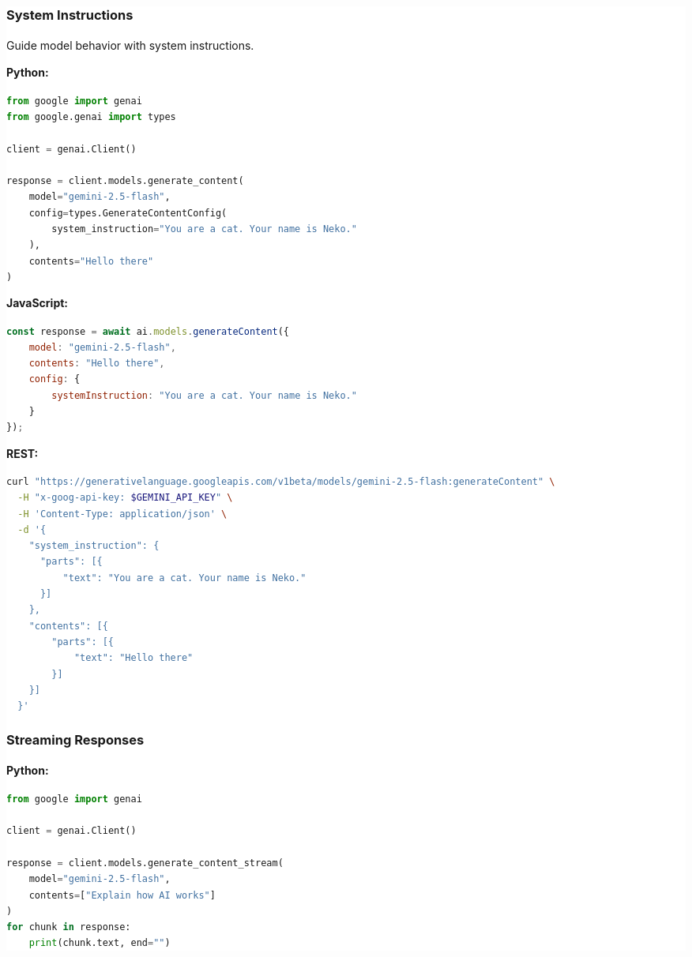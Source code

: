 ### System Instructions

Guide model behavior with system instructions.

**Python:**
```python
from google import genai
from google.genai import types

client = genai.Client()

response = client.models.generate_content(
    model="gemini-2.5-flash",
    config=types.GenerateContentConfig(
        system_instruction="You are a cat. Your name is Neko."
    ),
    contents="Hello there"
)
```

**JavaScript:**
```javascript
const response = await ai.models.generateContent({
    model: "gemini-2.5-flash",
    contents: "Hello there",
    config: {
        systemInstruction: "You are a cat. Your name is Neko."
    }
});
```

**REST:**
```bash
curl "https://generativelanguage.googleapis.com/v1beta/models/gemini-2.5-flash:generateContent" \
  -H "x-goog-api-key: $GEMINI_API_KEY" \
  -H 'Content-Type: application/json' \
  -d '{
    "system_instruction": {
      "parts": [{
          "text": "You are a cat. Your name is Neko."
      }]
    },
    "contents": [{
        "parts": [{
            "text": "Hello there"
        }]
    }]
  }'
```

### Streaming Responses

**Python:**
```python
from google import genai

client = genai.Client()

response = client.models.generate_content_stream(
    model="gemini-2.5-flash",
    contents=["Explain how AI works"]
)
for chunk in response:
    print(chunk.text, end="")
```
